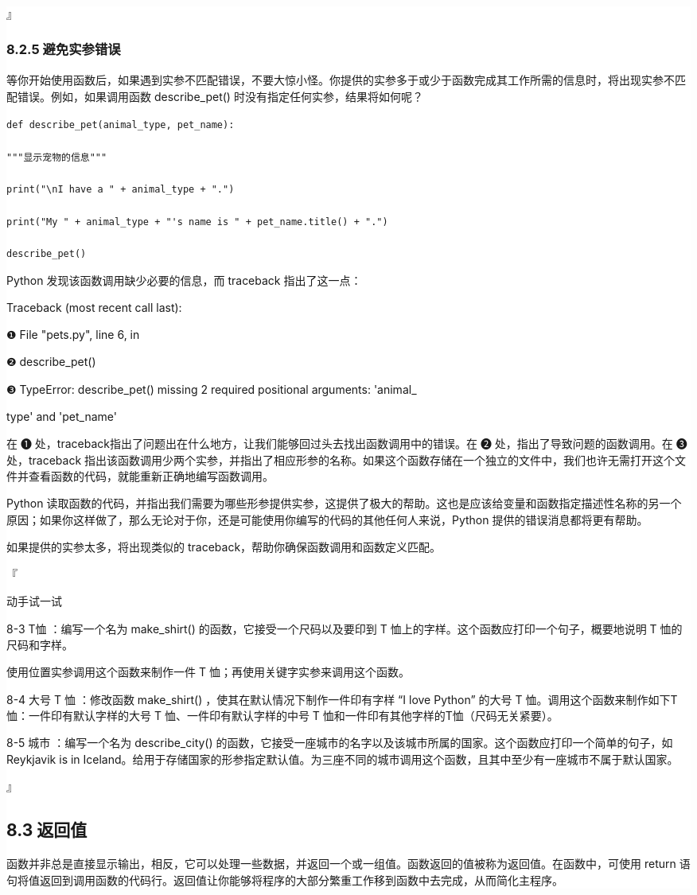 』

### 8.2.5 避免实参错误

等你开始使用函数后，如果遇到实参不匹配错误，不要大惊小怪。你提供的实参多于或少于函数完成其工作所需的信息时，将出现实参不匹配错误。例如，如果调用函数 describe_pet() 时没有指定任何实参，结果将如何呢？

```
def describe_pet(animal_type, pet_name):

"""显示宠物的信息"""

print("\nI have a " + animal_type + ".")

print("My " + animal_type + "'s name is " + pet_name.title() + ".")

describe_pet()
```

Python 发现该函数调用缺少必要的信息，而 traceback 指出了这一点：

Traceback (most recent call last):

❶ File "pets.py", line 6, in <module>

❷ describe_pet()

❸ TypeError: describe_pet() missing 2 required positional arguments: 'animal_

type' and 'pet_name'

在 ❶ 处，traceback指出了问题出在什么地方，让我们能够回过头去找出函数调用中的错误。在 ❷ 处，指出了导致问题的函数调用。在 ❸ 处，traceback 指出该函数调用少两个实参，并指出了相应形参的名称。如果这个函数存储在一个独立的文件中，我们也许无需打开这个文件并查看函数的代码，就能重新正确地编写函数调用。

Python 读取函数的代码，并指出我们需要为哪些形参提供实参，这提供了极大的帮助。这也是应该给变量和函数指定描述性名称的另一个原因；如果你这样做了，那么无论对于你，还是可能使用你编写的代码的其他任何人来说，Python 提供的错误消息都将更有帮助。

如果提供的实参太多，将出现类似的 traceback，帮助你确保函数调用和函数定义匹配。

『

动手试一试

8-3 T恤 ：编写一个名为 make_shirt() 的函数，它接受一个尺码以及要印到 T 恤上的字样。这个函数应打印一个句子，概要地说明 T 恤的尺码和字样。

使用位置实参调用这个函数来制作一件 T 恤；再使用关键字实参来调用这个函数。

8-4 大号 T 恤 ：修改函数 make_shirt() ，使其在默认情况下制作一件印有字样 “I love Python” 的大号 T 恤。调用这个函数来制作如下T恤：一件印有默认字样的大号 T 恤、一件印有默认字样的中号 T 恤和一件印有其他字样的T恤（尺码无关紧要）。

8-5 城市 ：编写一个名为 describe_city() 的函数，它接受一座城市的名字以及该城市所属的国家。这个函数应打印一个简单的句子，如 Reykjavik is in Iceland。给用于存储国家的形参指定默认值。为三座不同的城市调用这个函数，且其中至少有一座城市不属于默认国家。

』

## 8.3 返回值

函数并非总是直接显示输出，相反，它可以处理一些数据，并返回一个或一组值。函数返回的值被称为返回值。在函数中，可使用 return 语句将值返回到调用函数的代码行。返回值让你能够将程序的大部分繁重工作移到函数中去完成，从而简化主程序。
